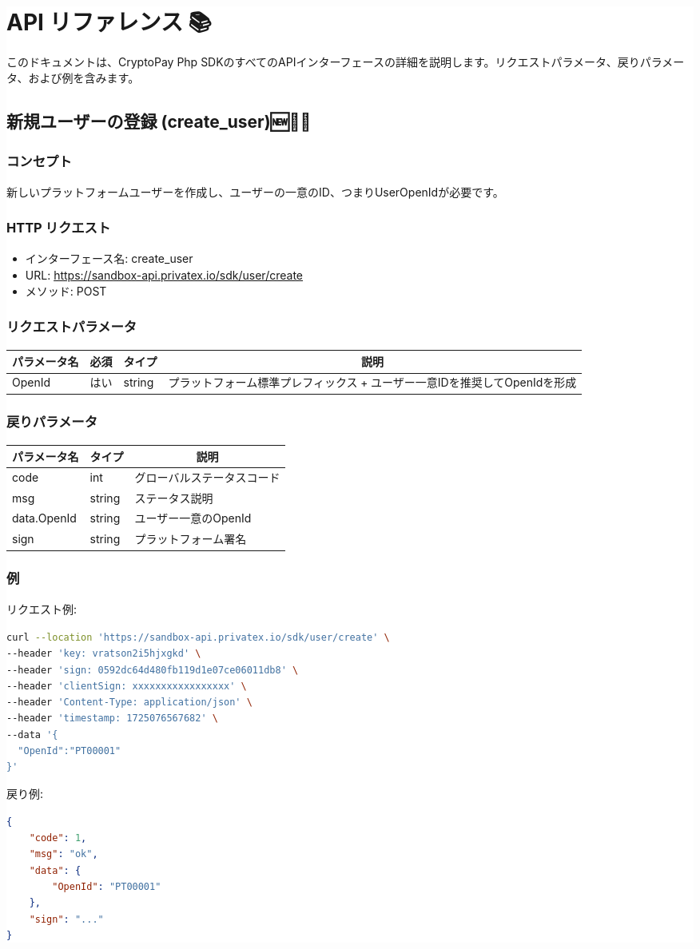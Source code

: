 # API リファレンス 📚

このドキュメントは、CryptoPay Php SDKのすべてのAPIインターフェースの詳細を説明します。リクエストパラメータ、戻りパラメータ、および例を含みます。

## 新規ユーザーの登録 (create_user)🆕🧑‍💻

### コンセプト
新しいプラットフォームユーザーを作成し、ユーザーの一意のID、つまりUserOpenIdが必要です。

### HTTP リクエスト
- インターフェース名: create_user
- URL: https://sandbox-api.privatex.io/sdk/user/create
- メソッド: POST

### リクエストパラメータ
| パラメータ名 | 必須 | タイプ | 説明                                                                      |
| ------------ | ---- | ------ | ------------------------------------------------------------------------- |
| OpenId       | はい | string | プラットフォーム標準プレフィックス + ユーザー一意IDを推奨してOpenIdを形成 |

### 戻りパラメータ
| パラメータ名 | タイプ | 説明                       |
| ------------ | ------ | -------------------------- |
| code         | int    | グローバルステータスコード |
| msg          | string | ステータス説明             |
| data.OpenId  | string | ユーザー一意のOpenId       |
| sign         | string | プラットフォーム署名       |

### 例
リクエスト例:
```bash
curl --location 'https://sandbox-api.privatex.io/sdk/user/create' \
--header 'key: vratson2i5hjxgkd' \
--header 'sign: 0592dc64d480fb119d1e07ce06011db8' \
--header 'clientSign: xxxxxxxxxxxxxxxxx' \
--header 'Content-Type: application/json' \
--header 'timestamp: 1725076567682' \
--data '{ 
  "OpenId":"PT00001"
}'
```
戻り例:
```json
{
    "code": 1,
    "msg": "ok",
    "data": {
        "OpenId": "PT00001"
    },
    "sign": "..."
}
```

